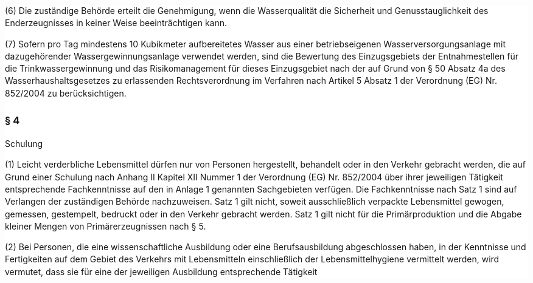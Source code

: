 </div>

<div class="jurAbsatz">

(6) Die zuständige Behörde erteilt die Genehmigung, wenn die
Wasserqualität die Sicherheit und Genusstauglichkeit des Enderzeugnisses
in keiner Weise beeinträchtigen kann.

</div>

<div class="jurAbsatz">

(7) Sofern pro Tag mindestens 10 Kubikmeter aufbereitetes Wasser aus
einer betriebseigenen Wasserversorgungsanlage mit dazugehörender
Wassergewinnungsanlage verwendet werden, sind die Bewertung des
Einzugsgebiets der Entnahmestellen für die Trinkwassergewinnung und das
Risikomanagement für dieses Einzugsgebiet nach der auf Grund von § 50
Absatz 4a des Wasserhaushaltsgesetzes zu erlassenden Rechtsverordnung im
Verfahren nach Artikel 5 Absatz 1 der Verordnung (EG) Nr. 852/2004 zu
berücksichtigen.

</div>

</div>

</div>

</div>

<span id="BJNR181700007BJNE000401116.html"></span>

### § 4  
Schulung

<div>

<div class="jnhtml">

<div>

<div class="jurAbsatz">

(1) Leicht verderbliche Lebensmittel dürfen nur von Personen
hergestellt, behandelt oder in den Verkehr gebracht werden, die auf
Grund einer Schulung nach Anhang II Kapitel XII Nummer 1 der Verordnung
(EG) Nr. 852/2004 über ihrer jeweiligen Tätigkeit entsprechende
Fachkenntnisse auf den in Anlage 1 genannten Sachgebieten verfügen. Die
Fachkenntnisse nach Satz 1 sind auf Verlangen der zuständigen Behörde
nachzuweisen. Satz 1 gilt nicht, soweit ausschließlich verpackte
Lebensmittel gewogen, gemessen, gestempelt, bedruckt oder in den Verkehr
gebracht werden. Satz 1 gilt nicht für die Primärproduktion und die
Abgabe kleiner Mengen von Primärerzeugnissen nach § 5.

</div>

<div class="jurAbsatz">

(2) Bei Personen, die eine wissenschaftliche Ausbildung oder eine
Berufsausbildung abgeschlossen haben, in der Kenntnisse und Fertigkeiten
auf dem Gebiet des Verkehrs mit Lebensmitteln einschließlich der
Lebensmittelhygiene vermittelt werden, wird vermutet, dass sie für eine
der jeweiligen Ausbildung entsprechende Tätigkeit
